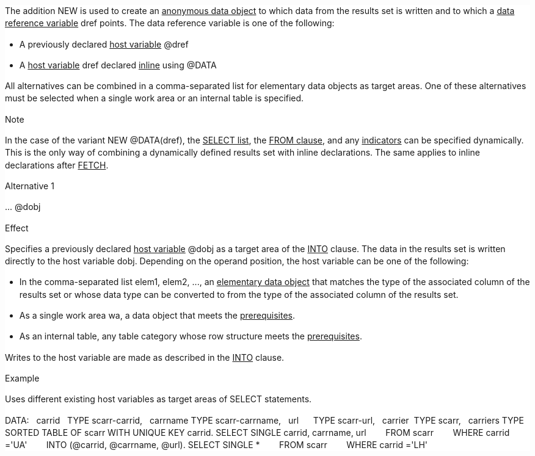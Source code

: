 The addition NEW is used to create an [anonymous data object](https://help.sap.com/doc/abapdocu_754_index_htm/7.54/en-US/abenanonymous_data_object_glosry.htm "Glossary Entry") to which data from the results set is written and to which a [data reference variable](https://help.sap.com/doc/abapdocu_754_index_htm/7.54/en-US/abendata_reference_variable_glosry.htm "Glossary Entry") dref points. The data reference variable is one of the following:

-   A previously declared [host variable](https://help.sap.com/doc/abapdocu_754_index_htm/7.54/en-US/abenhost_variable_glosry.htm "Glossary Entry") @dref

-   A [host variable](https://help.sap.com/doc/abapdocu_754_index_htm/7.54/en-US/abenhost_variable_glosry.htm "Glossary Entry") dref declared [inline](https://help.sap.com/doc/abapdocu_754_index_htm/7.54/en-US/abeninline_declaration_glosry.htm "Glossary Entry") using @DATA

All alternatives can be combined in a comma-separated list for elementary data objects as target areas. One of these alternatives must be selected when a single work area or an internal table is specified.

Note

In the case of the variant NEW @DATA(dref), the [SELECT list](https://help.sap.com/doc/abapdocu_754_index_htm/7.54/en-US/abapselect_list.htm), the [FROM clause](https://help.sap.com/doc/abapdocu_754_index_htm/7.54/en-US/abapfrom_clause.htm), and any [indicators](https://help.sap.com/doc/abapdocu_754_index_htm/7.54/en-US/abapselect_indicators.htm) can be specified dynamically. This is the only way of combining a dynamically defined results set with inline declarations. The same applies to inline declarations after [FETCH](https://help.sap.com/doc/abapdocu_754_index_htm/7.54/en-US/abapfetch.htm).

Alternative 1

... @dobj

Effect

Specifies a previously declared [host variable](https://help.sap.com/doc/abapdocu_754_index_htm/7.54/en-US/abenopen_sql_host_variables.htm) @dobj as a target area of the [INTO](https://help.sap.com/doc/abapdocu_754_index_htm/7.54/en-US/abapinto_clause.htm) clause. The data in the results set is written directly to the host variable dobj. Depending on the operand position, the host variable can be one of the following:

-   In the comma-separated list elem1, elem2, ..., an [elementary data object](https://help.sap.com/doc/abapdocu_754_index_htm/7.54/en-US/abenelementary_data_object_glosry.htm "Glossary Entry") that matches the type of the associated column of the results set or whose data type can be converted to from the type of the associated column of the results set.
    
-   As a single work area wa, a data object that meets the [prerequisites](https://help.sap.com/doc/abapdocu_754_index_htm/7.54/en-US/abenopen_sql_wa.htm).
    
-   As an internal table, any table category whose row structure meets the [prerequisites](https://help.sap.com/doc/abapdocu_754_index_htm/7.54/en-US/abenopen_sql_wa.htm).
    

Writes to the host variable are made as described in the [INTO](https://help.sap.com/doc/abapdocu_754_index_htm/7.54/en-US/abapinto_clause.htm) clause.

Example

Uses different existing host variables as target areas of SELECT statements.

DATA:
  carrid   TYPE scarr-carrid,
  carrname TYPE scarr-carrname,
  url      TYPE scarr-url,
  carrier  TYPE scarr,
  carriers TYPE SORTED TABLE OF scarr WITH UNIQUE KEY carrid.
SELECT SINGLE carrid, carrname, url
       FROM scarr
       WHERE carrid ='UA'
       INTO (@carrid, @carrname, @url).
SELECT SINGLE \*
       FROM scarr
       WHERE carrid ='LH'